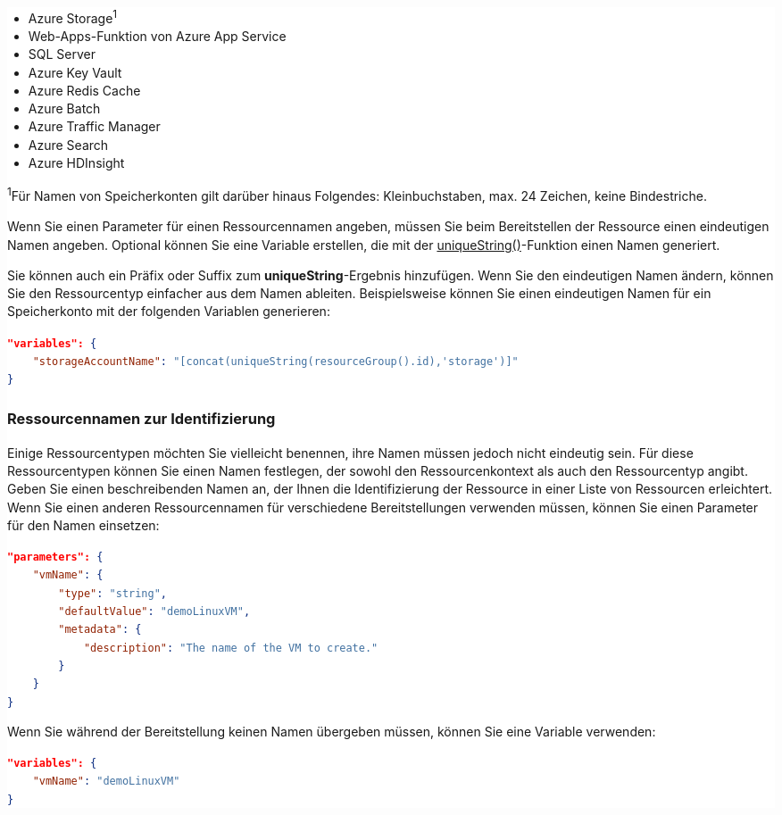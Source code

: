 * Azure Storage<sup>1</sup> 
* Web-Apps-Funktion von Azure App Service
* SQL Server
* Azure Key Vault
* Azure Redis Cache
* Azure Batch
* Azure Traffic Manager
* Azure Search
* Azure HDInsight

<sup>1</sup>Für Namen von Speicherkonten gilt darüber hinaus Folgendes: Kleinbuchstaben, max. 24 Zeichen, keine Bindestriche.

Wenn Sie einen Parameter für einen Ressourcennamen angeben, müssen Sie beim Bereitstellen der Ressource einen eindeutigen Namen angeben. Optional können Sie eine Variable erstellen, die mit der [uniqueString()](resource-group-template-functions-string.md#uniquestring)-Funktion einen Namen generiert. 

Sie können auch ein Präfix oder Suffix zum **uniqueString**-Ergebnis hinzufügen. Wenn Sie den eindeutigen Namen ändern, können Sie den Ressourcentyp einfacher aus dem Namen ableiten. Beispielsweise können Sie einen eindeutigen Namen für ein Speicherkonto mit der folgenden Variablen generieren:

```json
"variables": {
    "storageAccountName": "[concat(uniqueString(resourceGroup().id),'storage')]"
}
```

### <a name="resource-names-for-identification"></a>Ressourcennamen zur Identifizierung
Einige Ressourcentypen möchten Sie vielleicht benennen, ihre Namen müssen jedoch nicht eindeutig sein. Für diese Ressourcentypen können Sie einen Namen festlegen, der sowohl den Ressourcenkontext als auch den Ressourcentyp angibt. Geben Sie einen beschreibenden Namen an, der Ihnen die Identifizierung der Ressource in einer Liste von Ressourcen erleichtert. Wenn Sie einen anderen Ressourcennamen für verschiedene Bereitstellungen verwenden müssen, können Sie einen Parameter für den Namen einsetzen:

```json
"parameters": {
    "vmName": { 
        "type": "string",
        "defaultValue": "demoLinuxVM",
        "metadata": {
            "description": "The name of the VM to create."
        }
    }
}
```

Wenn Sie während der Bereitstellung keinen Namen übergeben müssen, können Sie eine Variable verwenden: 

```json
"variables": {
    "vmName": "demoLinuxVM"
}
```
